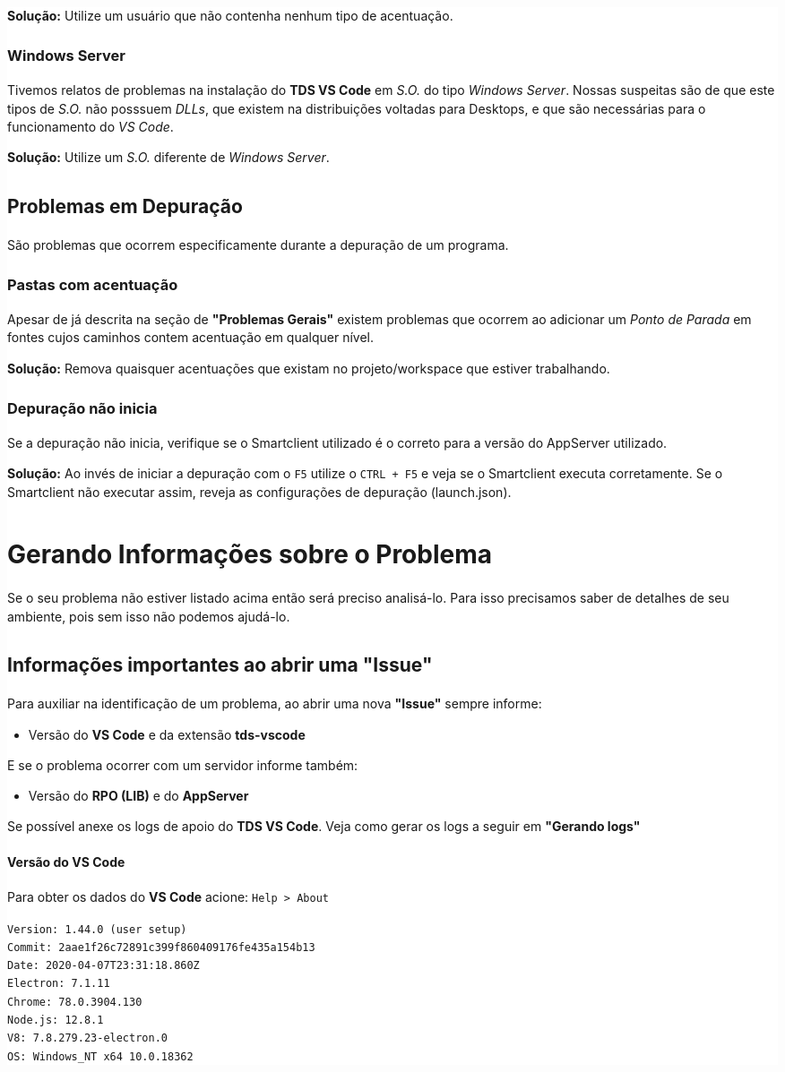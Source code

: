 **Solução:** Utilize um usuário que não contenha nenhum tipo de acentuação.

### Windows Server

Tivemos relatos de problemas na instalação do **TDS VS Code** em *S.O.* do tipo *Windows Server*. Nossas suspeitas são de que este tipos de *S.O.* não posssuem *DLLs*, que existem na distribuições voltadas para Desktops, e que são necessárias para o funcionamento do *VS Code*.

**Solução:** Utilize um *S.O.* diferente de *Windows Server*.


## Problemas em Depuração

São problemas que ocorrem especificamente durante a depuração de um programa.

### Pastas com acentuação

Apesar de já descrita na seção de **"Problemas Gerais"** existem problemas que ocorrem ao adicionar um *Ponto de Parada* em fontes cujos caminhos contem acentuação em qualquer nível.

**Solução:** Remova quaisquer acentuações que existam no projeto/workspace que estiver trabalhando.

### Depuração não inicia

Se a depuração não inicia, verifique se o Smartclient utilizado é o correto para a versão do AppServer utilizado.

**Solução:** Ao invés de iniciar a depuração com o `F5` utilize o `CTRL + F5` e veja se o Smartclient executa corretamente. Se o Smartclient não executar assim, reveja as configurações de depuração (launch.json).


# Gerando Informações sobre o Problema

Se o seu problema não estiver listado acima então será preciso analisá-lo. Para isso precisamos saber de detalhes de seu ambiente, pois sem isso não podemos ajudá-lo.

## Informações importantes ao abrir uma "Issue"

Para auxiliar na identificação de um problema, ao abrir uma nova **"Issue"** sempre informe:

* Versão do **VS Code** e da extensão **tds-vscode**

E se o problema ocorrer com um servidor informe também:

* Versão do **RPO (LIB)** e do **AppServer**

Se possível anexe os logs de apoio do **TDS VS Code**. Veja como gerar os logs a seguir em **"Gerando logs"**

#### Versão do **VS Code**

Para obter os dados do **VS Code** acione: `Help > About`
```
Version: 1.44.0 (user setup)
Commit: 2aae1f26c72891c399f860409176fe435a154b13
Date: 2020-04-07T23:31:18.860Z
Electron: 7.1.11
Chrome: 78.0.3904.130
Node.js: 12.8.1
V8: 7.8.279.23-electron.0
OS: Windows_NT x64 10.0.18362
```
